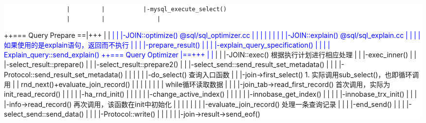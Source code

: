                       |         |           |-mysql_execute_select()
                      |         |               |
++=== Query Prepare ==|+++      |               |<font color="blue">
                      |         |               |-JOIN::optimize()                     @sql/sql_optimizer.cc
                      |         |               |
                      |         |               |
                      |         |               |-JOIN::explain()                      @sql/sql_explain.cc
                      |         |               |   |                                  如果使用的是explain语句，返回而不执行
                      |         |               |   |-prepare_result()
                      |         |               |   |-explain_query_specification()
                      |         |               |
                      |                            Explain_query::send_explain()
++=== Query Optimizer |==+++    |               |</font>
                      |         |               |-JOIN::exec()            根据执行计划进行相应处理
                      |         |                   |-exec_inner()
                      |         |                       |-select_result::prepare()
                      |         |                       |-select_result::prepare2()
                      |         |                       |-select_send::send_result_set_metadata()
                      |         |                       |   |-Protocol::send_result_set_metadata()
                      |         |                       |
                      |         |                       |-do_select()                           查询入口函数
                      |         |                         |-join->first_select()            1. 实际调用sub_select()，也即循环调用
                                                          | |                                  rnd_next()+evaluate_join_record()
                      |         |                         | |
                      |         |                         | |                               while循环读取数据
                      |         |                         | |-join_tab->read_first_record() 首次调用，实际为init_read_record()
                      |         |                         | |   |-ha_rnd_init()
                      |         |                         | |   |   |-change_active_index()
                      |         |                         | |   |       |-innobase_get_index()
                      |         |                         | |   |-innobase_trx_init()
                      |         |                         | |-info->read_record()           再次调用，该函数在init中初始化
                      |         |                         | |
                      |         |                         | |-evaluate_join_record()        处理一条查询记录
                      |         |                         |     |-end_send()
                      |         |                         |         |-select_send::send_data()
                      |         |                         |             |-Protocol::write()
                      |         |                         |
                      |         |                         |-join->result->send_eof()
